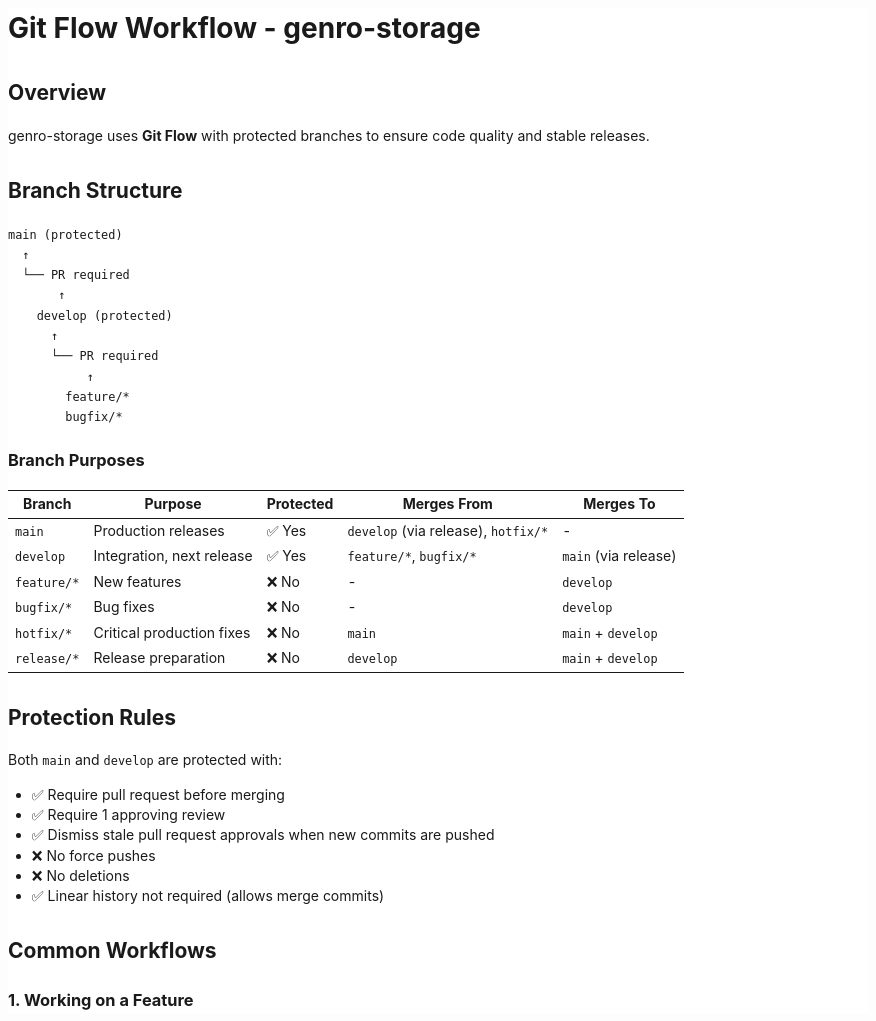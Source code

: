 # Git Flow Workflow - genro-storage

## Overview

genro-storage uses **Git Flow** with protected branches to ensure code quality and stable releases.

## Branch Structure

```
main (protected)
  ↑
  └── PR required
       ↑
    develop (protected)
      ↑
      └── PR required
           ↑
        feature/*
        bugfix/*
```

### Branch Purposes

| Branch | Purpose | Protected | Merges From | Merges To |
|--------|---------|-----------|-------------|-----------|
| `main` | Production releases | ✅ Yes | `develop` (via release), `hotfix/*` | - |
| `develop` | Integration, next release | ✅ Yes | `feature/*`, `bugfix/*` | `main` (via release) |
| `feature/*` | New features | ❌ No | - | `develop` |
| `bugfix/*` | Bug fixes | ❌ No | - | `develop` |
| `hotfix/*` | Critical production fixes | ❌ No | `main` | `main` + `develop` |
| `release/*` | Release preparation | ❌ No | `develop` | `main` + `develop` |

## Protection Rules

Both `main` and `develop` are protected with:
- ✅ Require pull request before merging
- ✅ Require 1 approving review
- ✅ Dismiss stale pull request approvals when new commits are pushed
- ❌ No force pushes
- ❌ No deletions
- ✅ Linear history not required (allows merge commits)

## Common Workflows

### 1. Working on a Feature
